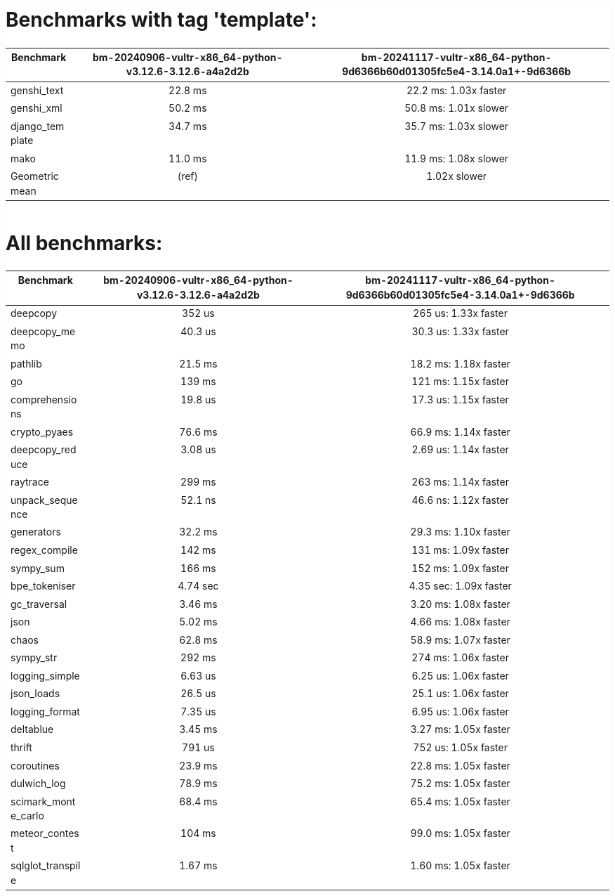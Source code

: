 Benchmarks with tag 'template':
===============================

| Benchmark       | bm-20240906-vultr-x86_64-python-v3.12.6-3.12.6-a4a2d2b | bm-20241117-vultr-x86_64-python-9d6366b60d01305fc5e4-3.14.0a1+-9d6366b |
|-----------------|:------------------------------------------------------:|:----------------------------------------------------------------------:|
| genshi_text     | 22.8 ms                                                | 22.2 ms: 1.03x faster                                                  |
| genshi_xml      | 50.2 ms                                                | 50.8 ms: 1.01x slower                                                  |
| django_template | 34.7 ms                                                | 35.7 ms: 1.03x slower                                                  |
| mako            | 11.0 ms                                                | 11.9 ms: 1.08x slower                                                  |
| Geometric mean  | (ref)                                                  | 1.02x slower                                                           |

All benchmarks:
===============

| Benchmark                | bm-20240906-vultr-x86_64-python-v3.12.6-3.12.6-a4a2d2b | bm-20241117-vultr-x86_64-python-9d6366b60d01305fc5e4-3.14.0a1+-9d6366b |
|--------------------------|:------------------------------------------------------:|:----------------------------------------------------------------------:|
| deepcopy                 | 352 us                                                 | 265 us: 1.33x faster                                                   |
| deepcopy_memo            | 40.3 us                                                | 30.3 us: 1.33x faster                                                  |
| pathlib                  | 21.5 ms                                                | 18.2 ms: 1.18x faster                                                  |
| go                       | 139 ms                                                 | 121 ms: 1.15x faster                                                   |
| comprehensions           | 19.8 us                                                | 17.3 us: 1.15x faster                                                  |
| crypto_pyaes             | 76.6 ms                                                | 66.9 ms: 1.14x faster                                                  |
| deepcopy_reduce          | 3.08 us                                                | 2.69 us: 1.14x faster                                                  |
| raytrace                 | 299 ms                                                 | 263 ms: 1.14x faster                                                   |
| unpack_sequence          | 52.1 ns                                                | 46.6 ns: 1.12x faster                                                  |
| generators               | 32.2 ms                                                | 29.3 ms: 1.10x faster                                                  |
| regex_compile            | 142 ms                                                 | 131 ms: 1.09x faster                                                   |
| sympy_sum                | 166 ms                                                 | 152 ms: 1.09x faster                                                   |
| bpe_tokeniser            | 4.74 sec                                               | 4.35 sec: 1.09x faster                                                 |
| gc_traversal             | 3.46 ms                                                | 3.20 ms: 1.08x faster                                                  |
| json                     | 5.02 ms                                                | 4.66 ms: 1.08x faster                                                  |
| chaos                    | 62.8 ms                                                | 58.9 ms: 1.07x faster                                                  |
| sympy_str                | 292 ms                                                 | 274 ms: 1.06x faster                                                   |
| logging_simple           | 6.63 us                                                | 6.25 us: 1.06x faster                                                  |
| json_loads               | 26.5 us                                                | 25.1 us: 1.06x faster                                                  |
| logging_format           | 7.35 us                                                | 6.95 us: 1.06x faster                                                  |
| deltablue                | 3.45 ms                                                | 3.27 ms: 1.05x faster                                                  |
| thrift                   | 791 us                                                 | 752 us: 1.05x faster                                                   |
| coroutines               | 23.9 ms                                                | 22.8 ms: 1.05x faster                                                  |
| dulwich_log              | 78.9 ms                                                | 75.2 ms: 1.05x faster                                                  |
| scimark_monte_carlo      | 68.4 ms                                                | 65.4 ms: 1.05x faster                                                  |
| meteor_contest           | 104 ms                                                 | 99.0 ms: 1.05x faster                                                  |
| sqlglot_transpile        | 1.67 ms                                                | 1.60 ms: 1.05x faster                                                  |
